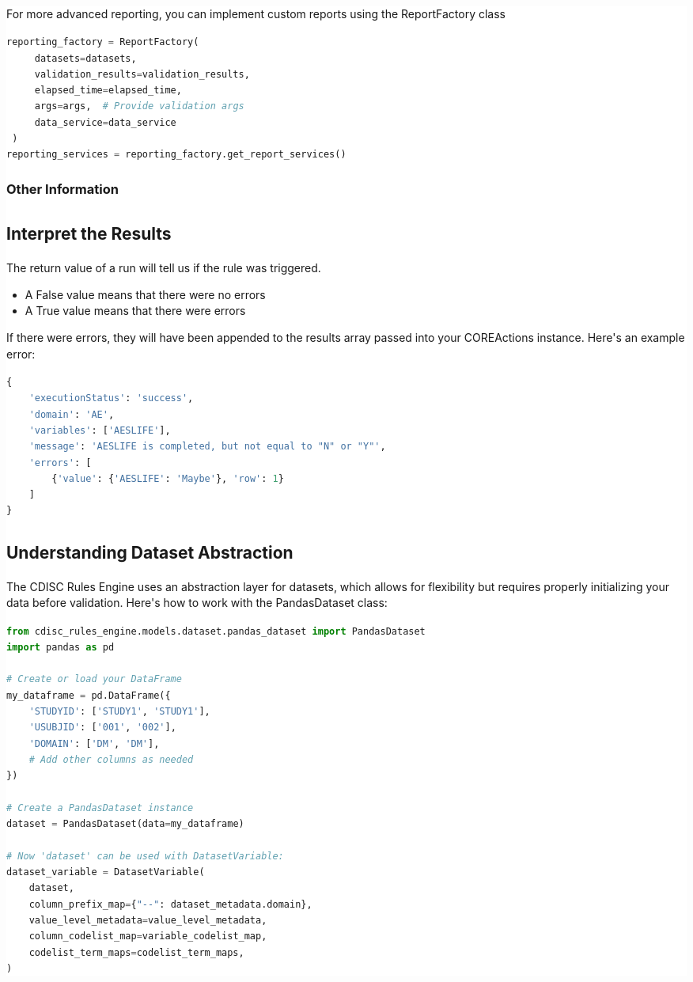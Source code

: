 For more advanced reporting, you can implement custom reports using the ReportFactory class

```python
reporting_factory = ReportFactory(
     datasets=datasets,
     validation_results=validation_results,
     elapsed_time=elapsed_time,
     args=args,  # Provide validation args
     data_service=data_service
 )
reporting_services = reporting_factory.get_report_services()
```

### Other Information

## Interpret the Results

The return value of a run will tell us if the rule was triggered.

- A False value means that there were no errors
- A True value means that there were errors

If there were errors, they will have been appended to the results array passed into your COREActions instance. Here's an example error:

```python
{
    'executionStatus': 'success',
    'domain': 'AE',
    'variables': ['AESLIFE'],
    'message': 'AESLIFE is completed, but not equal to "N" or "Y"',
    'errors': [
        {'value': {'AESLIFE': 'Maybe'}, 'row': 1}
    ]
}
```

## Understanding Dataset Abstraction

The CDISC Rules Engine uses an abstraction layer for datasets, which allows for flexibility but requires properly initializing your data before validation. Here's how to work with the PandasDataset class:

```python
from cdisc_rules_engine.models.dataset.pandas_dataset import PandasDataset
import pandas as pd

# Create or load your DataFrame
my_dataframe = pd.DataFrame({
    'STUDYID': ['STUDY1', 'STUDY1'],
    'USUBJID': ['001', '002'],
    'DOMAIN': ['DM', 'DM'],
    # Add other columns as needed
})

# Create a PandasDataset instance
dataset = PandasDataset(data=my_dataframe)

# Now 'dataset' can be used with DatasetVariable:
dataset_variable = DatasetVariable(
    dataset,
    column_prefix_map={"--": dataset_metadata.domain},
    value_level_metadata=value_level_metadata,
    column_codelist_map=variable_codelist_map,
    codelist_term_maps=codelist_term_maps,
)
```